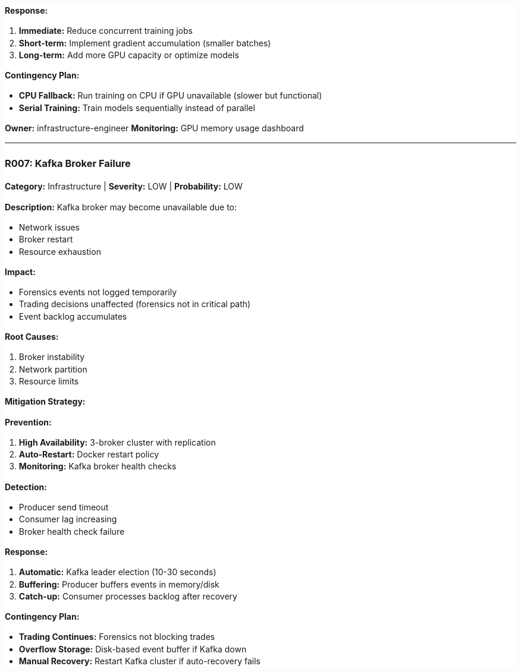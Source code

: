 **Response:**
1. **Immediate:** Reduce concurrent training jobs
2. **Short-term:** Implement gradient accumulation (smaller batches)
3. **Long-term:** Add more GPU capacity or optimize models

**Contingency Plan:**
- **CPU Fallback:** Run training on CPU if GPU unavailable (slower but functional)
- **Serial Training:** Train models sequentially instead of parallel

**Owner:** infrastructure-engineer
**Monitoring:** GPU memory usage dashboard

---

### R007: Kafka Broker Failure

**Category:** Infrastructure | **Severity:** LOW | **Probability:** LOW

**Description:**
Kafka broker may become unavailable due to:
- Network issues
- Broker restart
- Resource exhaustion

**Impact:**
- Forensics events not logged temporarily
- Trading decisions unaffected (forensics not in critical path)
- Event backlog accumulates

**Root Causes:**
1. Broker instability
2. Network partition
3. Resource limits

**Mitigation Strategy:**

**Prevention:**
1. **High Availability:** 3-broker cluster with replication
2. **Auto-Restart:** Docker restart policy
3. **Monitoring:** Kafka broker health checks

**Detection:**
- Producer send timeout
- Consumer lag increasing
- Broker health check failure

**Response:**
1. **Automatic:** Kafka leader election (10-30 seconds)
2. **Buffering:** Producer buffers events in memory/disk
3. **Catch-up:** Consumer processes backlog after recovery

**Contingency Plan:**
- **Trading Continues:** Forensics not blocking trades
- **Overflow Storage:** Disk-based event buffer if Kafka down
- **Manual Recovery:** Restart Kafka cluster if auto-recovery fails
